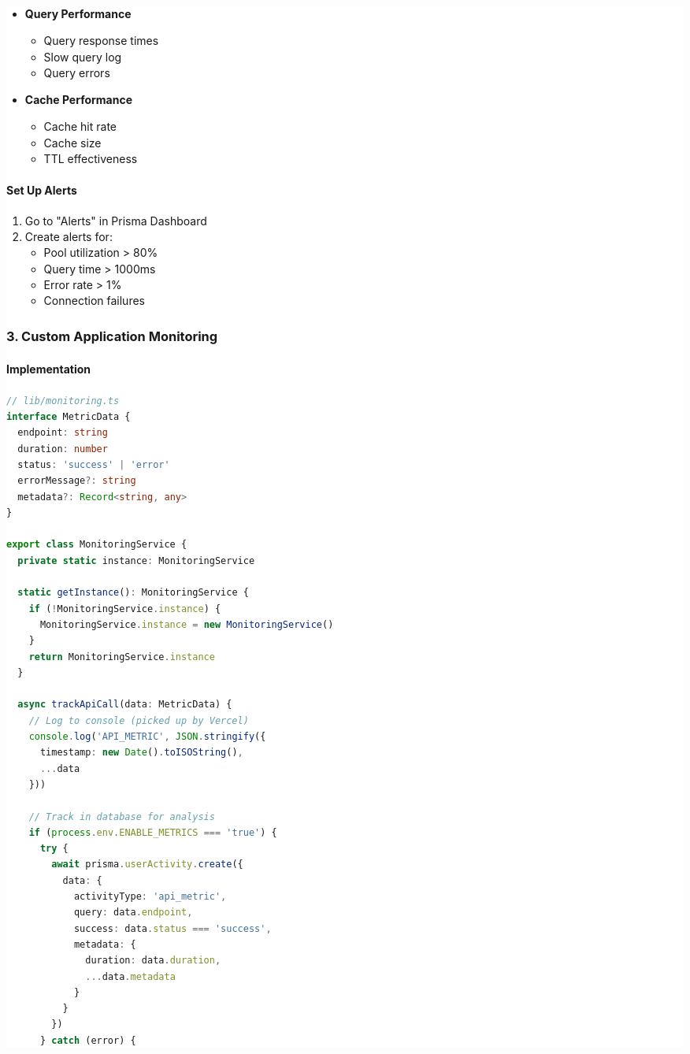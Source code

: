 - **Query Performance**
  - Query response times
  - Slow query log
  - Query errors
  
- **Cache Performance**
  - Cache hit rate
  - Cache size
  - TTL effectiveness

#### Set Up Alerts
1. Go to "Alerts" in Prisma Dashboard
2. Create alerts for:
   - Pool utilization > 80%
   - Query time > 1000ms
   - Error rate > 1%
   - Connection failures

### 3. Custom Application Monitoring

#### Implementation

```typescript
// lib/monitoring.ts
interface MetricData {
  endpoint: string
  duration: number
  status: 'success' | 'error'
  errorMessage?: string
  metadata?: Record<string, any>
}

export class MonitoringService {
  private static instance: MonitoringService
  
  static getInstance(): MonitoringService {
    if (!MonitoringService.instance) {
      MonitoringService.instance = new MonitoringService()
    }
    return MonitoringService.instance
  }
  
  async trackApiCall(data: MetricData) {
    // Log to console (picked up by Vercel)
    console.log('API_METRIC', JSON.stringify({
      timestamp: new Date().toISOString(),
      ...data
    }))
    
    // Track in database for analysis
    if (process.env.ENABLE_METRICS === 'true') {
      try {
        await prisma.userActivity.create({
          data: {
            activityType: 'api_metric',
            query: data.endpoint,
            success: data.status === 'success',
            metadata: {
              duration: data.duration,
              ...data.metadata
            }
          }
        })
      } catch (error) {
```